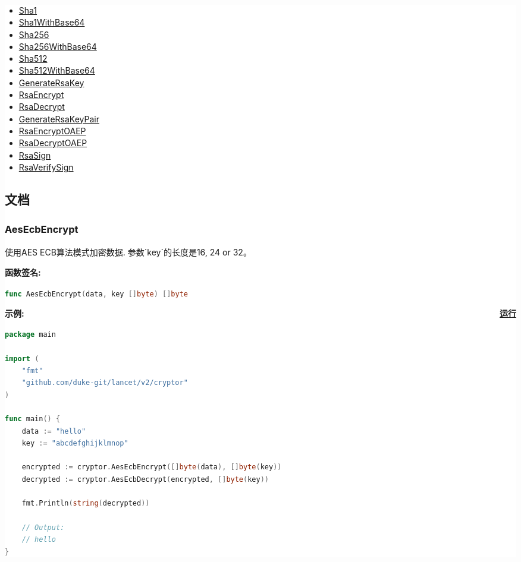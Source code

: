 -   [Sha1](#Sha1)
-   [Sha1WithBase64](#Sha1WithBase64)
-   [Sha256](#Sha256)
-   [Sha256WithBase64](#Sha256WithBase64)
-   [Sha512](#Sha512)
-   [Sha512WithBase64](#Sha512WithBase64)
-   [GenerateRsaKey](#GenerateRsaKey)
-   [RsaEncrypt](#RsaEncrypt)
-   [RsaDecrypt](#RsaDecrypt)
-   [GenerateRsaKeyPair](#GenerateRsaKeyPair)
-   [RsaEncryptOAEP](#RsaEncryptOAEP)
-   [RsaDecryptOAEP](#RsaDecryptOAEP)
-   [RsaSign](#RsaSign)
-   [RsaVerifySign](#RsaVerifySign)

<div STYLE="page-break-after: always;"></div>

## 文档

### <span id="AesEcbEncrypt">AesEcbEncrypt</span>

<p>使用AES ECB算法模式加密数据. 参数`key`的长度是16, 24 or 32。</p>

<b>函数签名:</b>

```go
func AesEcbEncrypt(data, key []byte) []byte
```

<b>示例:<span style="float:right;display:inline-block;">[运行](https://go.dev/play/p/zI6xsmuQRbn)</span></b>

```go
package main

import (
    "fmt"
    "github.com/duke-git/lancet/v2/cryptor"
)

func main() {
    data := "hello"
    key := "abcdefghijklmnop"

    encrypted := cryptor.AesEcbEncrypt([]byte(data), []byte(key))
    decrypted := cryptor.AesEcbDecrypt(encrypted, []byte(key))

    fmt.Println(string(decrypted))

    // Output:
    // hello
}
```
